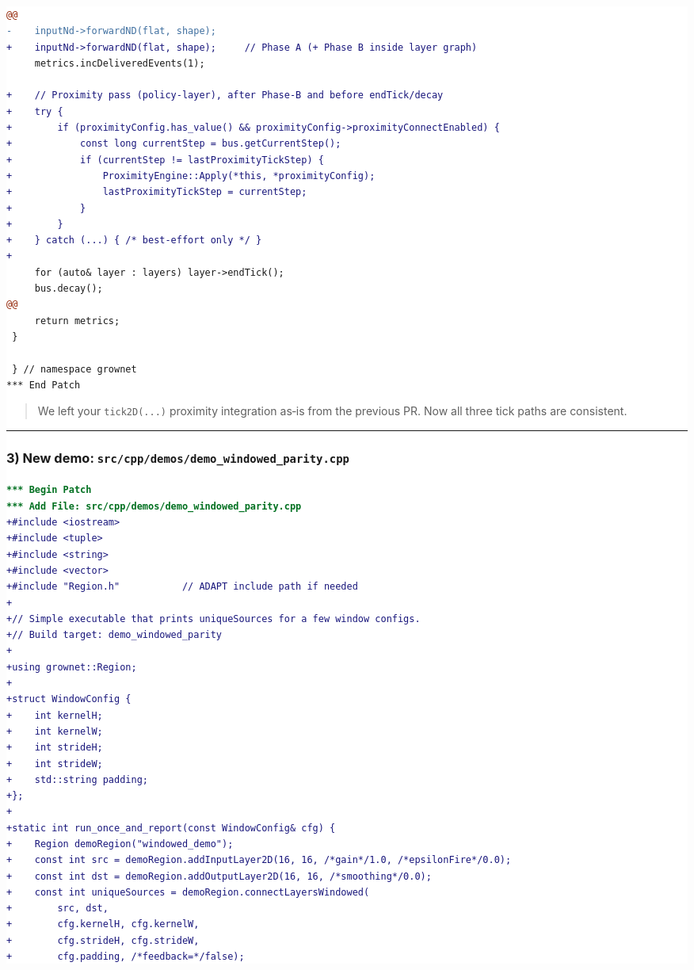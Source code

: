 ```diff
@@
-    inputNd->forwardND(flat, shape);
+    inputNd->forwardND(flat, shape);     // Phase A (+ Phase B inside layer graph)
     metrics.incDeliveredEvents(1);
 
+    // Proximity pass (policy-layer), after Phase-B and before endTick/decay
+    try {
+        if (proximityConfig.has_value() && proximityConfig->proximityConnectEnabled) {
+            const long currentStep = bus.getCurrentStep();
+            if (currentStep != lastProximityTickStep) {
+                ProximityEngine::Apply(*this, *proximityConfig);
+                lastProximityTickStep = currentStep;
+            }
+        }
+    } catch (...) { /* best-effort only */ }
+
     for (auto& layer : layers) layer->endTick();
     bus.decay();
@@
     return metrics;
 }
 
 } // namespace grownet
*** End Patch
```

> We left your `tick2D(...)` proximity integration as‑is from the previous PR. Now all three tick paths are consistent.

------

### 3) New demo: `src/cpp/demos/demo_windowed_parity.cpp`

```diff
*** Begin Patch
*** Add File: src/cpp/demos/demo_windowed_parity.cpp
+#include <iostream>
+#include <tuple>
+#include <string>
+#include <vector>
+#include "Region.h"           // ADAPT include path if needed
+
+// Simple executable that prints uniqueSources for a few window configs.
+// Build target: demo_windowed_parity
+
+using grownet::Region;
+
+struct WindowConfig {
+    int kernelH;
+    int kernelW;
+    int strideH;
+    int strideW;
+    std::string padding;
+};
+
+static int run_once_and_report(const WindowConfig& cfg) {
+    Region demoRegion("windowed_demo");
+    const int src = demoRegion.addInputLayer2D(16, 16, /*gain*/1.0, /*epsilonFire*/0.0);
+    const int dst = demoRegion.addOutputLayer2D(16, 16, /*smoothing*/0.0);
+    const int uniqueSources = demoRegion.connectLayersWindowed(
+        src, dst,
+        cfg.kernelH, cfg.kernelW,
+        cfg.strideH, cfg.strideW,
+        cfg.padding, /*feedback=*/false);
```